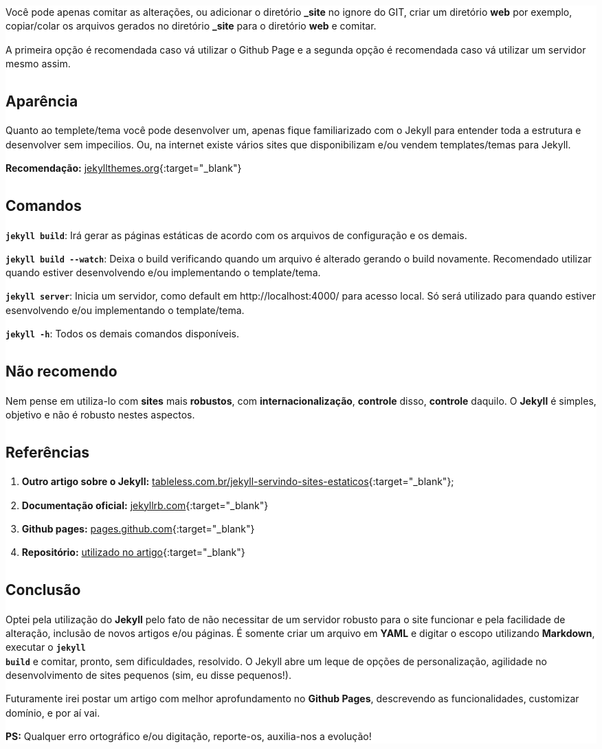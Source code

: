 Você pode apenas comitar as alterações, ou adicionar o diretório **_site** no ignore do GIT, criar um diretório **web** por exemplo, copiar/colar os arquivos gerados no diretório **_site** para o diretório **web** e comitar.

A primeira opção é recomendada caso vá utilizar o Github Page e a segunda opção é recomendada caso vá utilizar um servidor mesmo assim.


## Aparência

Quanto ao templete/tema você pode desenvolver um, apenas fique familiarizado com o Jekyll para entender toda a estrutura e desenvolver sem impecilios. Ou, na internet existe vários sites que disponibilizam e/ou vendem templates/temas para Jekyll.

**Recomendação:** [jekyllthemes.org](http://jekyllthemes.org/){:target="_blank"}

## Comandos

**<code>jekyll build</code>**: Irá gerar as páginas estáticas de acordo com os arquivos de configuração e os demais.

**<code>jekyll build --watch</code>**: Deixa o build verificando quando um arquivo é alterado gerando o build novamente. Recomendado utilizar quando estiver desenvolvendo e/ou implementando o template/tema.

**<code>jekyll server</code>**: Inicia um servidor, como default em http://localhost:4000/ para acesso local. Só será utilizado para quando estiver esenvolvendo e/ou implementando o template/tema.

**<code>jekyll -h</code>**: Todos os demais comandos disponíveis.

## Não recomendo

Nem pense em utiliza-lo com **sites** mais **robustos**, com **internacionalização**, **controle** disso, **controle** daquilo. O **Jekyll** é simples, objetivo e não é robusto nestes aspectos.

## Referências

1. **Outro artigo sobre o Jekyll:** [tableless.com.br/jekyll-servindo-sites-estaticos](http://tableless.com.br/jekyll-servindo-sites-estaticos/){:target="_blank"};

2. **Documentação oficial:** [jekyllrb.com](http://jekyllrb.com){:target="_blank"}

3. **Github pages:** [pages.github.com](https://pages.github.com/){:target="_blank"}

4. **Repositório:** [utilizado no artigo](https://github.com/leonardorifeli/leonardorifeli.github.io){:target="_blank"}

## Conclusão

Optei pela utilização do **Jekyll** pelo fato de não necessitar de um servidor robusto para o site funcionar e pela facilidade de alteração, inclusão de novos artigos e/ou páginas. É somente criar um arquivo em **YAML** e digitar o escopo utilizando **Markdown**, executar o **<code>jekyll build</code>** e comitar, pronto, sem dificuldades, resolvido. O Jekyll abre um leque de opções de personalização, agilidade no desenvolvimento de sites pequenos (sim, eu disse pequenos!).

Futuramente irei postar um artigo com melhor aprofundamento no **Github Pages**, descrevendo as funcionalidades, customizar domínio, e por aí vai.

**PS:** Qualquer erro ortográfico e/ou digitação, reporte-os, auxilia-nos a evolução!
